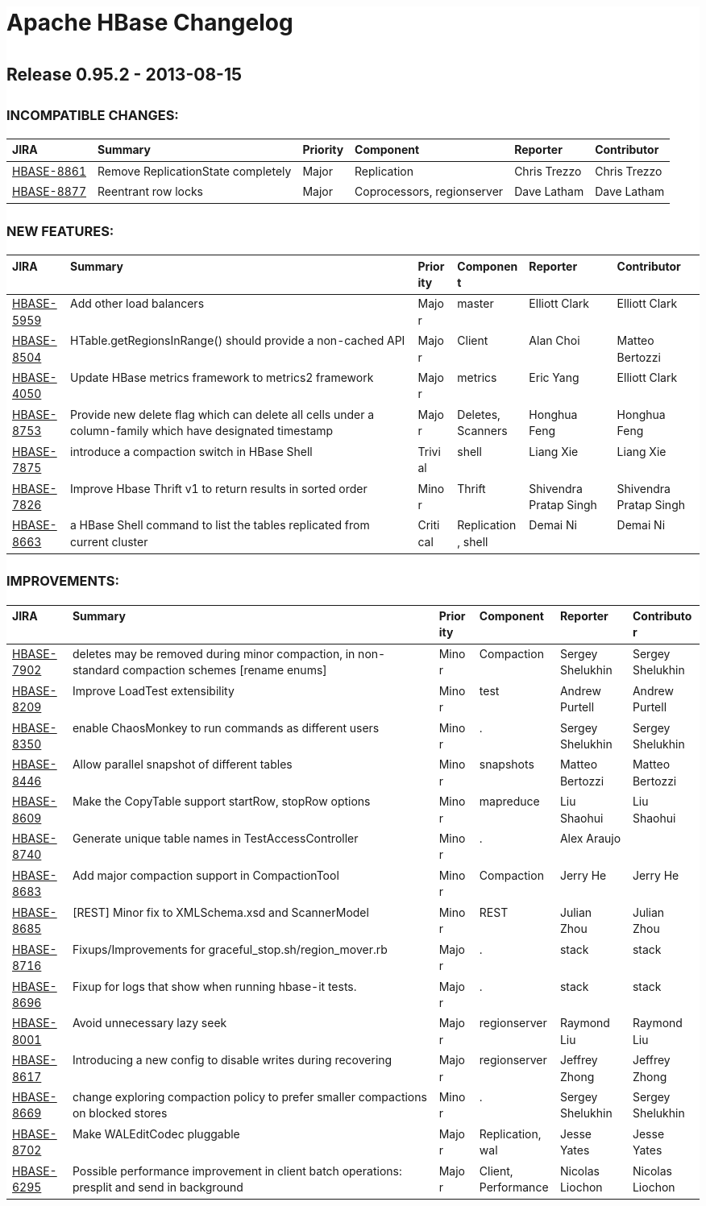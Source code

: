 

# Apache HBase Changelog

## Release 0.95.2 - 2013-08-15

### INCOMPATIBLE CHANGES:

| JIRA | Summary | Priority | Component | Reporter | Contributor |
|:---- |:---- | :--- |:---- |:---- |:---- |
| [HBASE-8861](https://issues.apache.org/jira/browse/HBASE-8861) | Remove ReplicationState completely |  Major | Replication | Chris Trezzo | Chris Trezzo |
| [HBASE-8877](https://issues.apache.org/jira/browse/HBASE-8877) | Reentrant row locks |  Major | Coprocessors, regionserver | Dave Latham | Dave Latham |


### NEW FEATURES:

| JIRA | Summary | Priority | Component | Reporter | Contributor |
|:---- |:---- | :--- |:---- |:---- |:---- |
| [HBASE-5959](https://issues.apache.org/jira/browse/HBASE-5959) | Add other load balancers |  Major | master | Elliott Clark | Elliott Clark |
| [HBASE-8504](https://issues.apache.org/jira/browse/HBASE-8504) | HTable.getRegionsInRange() should provide a non-cached API |  Major | Client | Alan Choi | Matteo Bertozzi |
| [HBASE-4050](https://issues.apache.org/jira/browse/HBASE-4050) | Update HBase metrics framework to metrics2 framework |  Major | metrics | Eric Yang | Elliott Clark |
| [HBASE-8753](https://issues.apache.org/jira/browse/HBASE-8753) | Provide new delete flag which can delete all cells under a column-family which have designated timestamp |  Major | Deletes, Scanners | Honghua Feng | Honghua Feng |
| [HBASE-7875](https://issues.apache.org/jira/browse/HBASE-7875) | introduce a compaction switch in HBase Shell |  Trivial | shell | Liang Xie | Liang Xie |
| [HBASE-7826](https://issues.apache.org/jira/browse/HBASE-7826) | Improve Hbase Thrift v1 to return results in sorted order |  Minor | Thrift | Shivendra Pratap Singh | Shivendra Pratap Singh |
| [HBASE-8663](https://issues.apache.org/jira/browse/HBASE-8663) | a HBase Shell command to list the tables replicated from current cluster |  Critical | Replication, shell | Demai Ni | Demai Ni |


### IMPROVEMENTS:

| JIRA | Summary | Priority | Component | Reporter | Contributor |
|:---- |:---- | :--- |:---- |:---- |:---- |
| [HBASE-7902](https://issues.apache.org/jira/browse/HBASE-7902) | deletes may be removed during minor compaction,  in non-standard compaction schemes [rename enums] |  Minor | Compaction | Sergey Shelukhin | Sergey Shelukhin |
| [HBASE-8209](https://issues.apache.org/jira/browse/HBASE-8209) | Improve LoadTest extensibility |  Minor | test | Andrew Purtell | Andrew Purtell |
| [HBASE-8350](https://issues.apache.org/jira/browse/HBASE-8350) | enable ChaosMonkey to run commands as different users |  Minor | . | Sergey Shelukhin | Sergey Shelukhin |
| [HBASE-8446](https://issues.apache.org/jira/browse/HBASE-8446) | Allow parallel snapshot of different tables |  Minor | snapshots | Matteo Bertozzi | Matteo Bertozzi |
| [HBASE-8609](https://issues.apache.org/jira/browse/HBASE-8609) | Make the CopyTable support startRow, stopRow options |  Minor | mapreduce | Liu Shaohui | Liu Shaohui |
| [HBASE-8740](https://issues.apache.org/jira/browse/HBASE-8740) | Generate unique table names in TestAccessController |  Minor | . | Alex Araujo |  |
| [HBASE-8683](https://issues.apache.org/jira/browse/HBASE-8683) | Add major compaction support in CompactionTool |  Minor | Compaction | Jerry He | Jerry He |
| [HBASE-8685](https://issues.apache.org/jira/browse/HBASE-8685) | [REST] Minor fix to XMLSchema.xsd and ScannerModel |  Minor | REST | Julian Zhou | Julian Zhou |
| [HBASE-8716](https://issues.apache.org/jira/browse/HBASE-8716) | Fixups/Improvements for graceful\_stop.sh/region\_mover.rb |  Major | . | stack | stack |
| [HBASE-8696](https://issues.apache.org/jira/browse/HBASE-8696) | Fixup for logs that show when running hbase-it tests. |  Major | . | stack | stack |
| [HBASE-8001](https://issues.apache.org/jira/browse/HBASE-8001) | Avoid unnecessary lazy seek |  Major | regionserver | Raymond Liu | Raymond Liu |
| [HBASE-8617](https://issues.apache.org/jira/browse/HBASE-8617) | Introducing a new config to disable writes during recovering |  Major | regionserver | Jeffrey Zhong | Jeffrey Zhong |
| [HBASE-8669](https://issues.apache.org/jira/browse/HBASE-8669) | change exploring compaction policy to prefer smaller compactions on blocked stores |  Minor | . | Sergey Shelukhin | Sergey Shelukhin |
| [HBASE-8702](https://issues.apache.org/jira/browse/HBASE-8702) | Make WALEditCodec pluggable |  Major | Replication, wal | Jesse Yates | Jesse Yates |
| [HBASE-6295](https://issues.apache.org/jira/browse/HBASE-6295) | Possible performance improvement in client batch operations: presplit and send in background |  Major | Client, Performance | Nicolas Liochon | Nicolas Liochon |